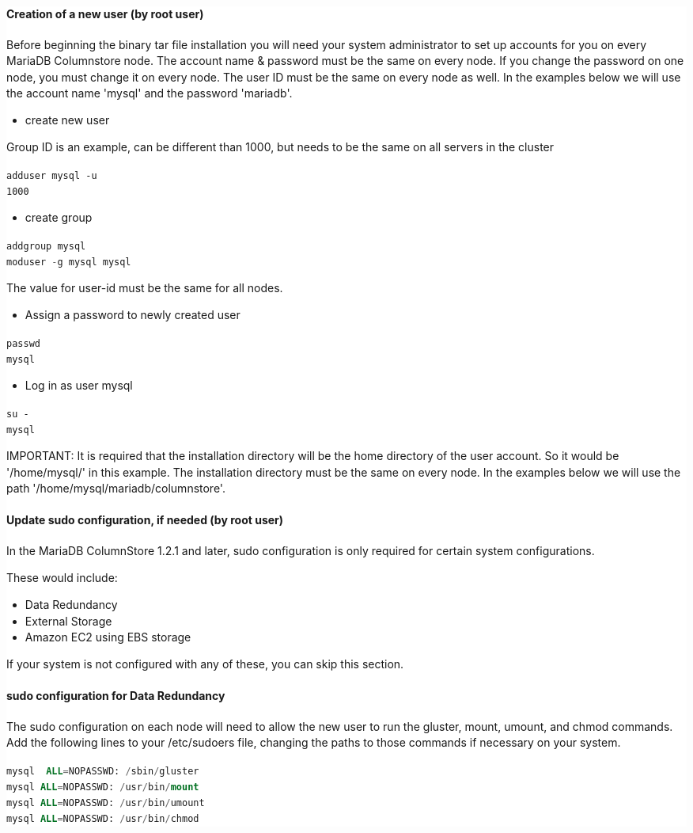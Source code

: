 #### Creation of a new user (by root user)

Before beginning the binary tar file installation you will need your system administrator to set up accounts
for you on every MariaDB Columnstore node. The account name &amp; password must be the same on every node. If you change the password on one node, you must change it on every node. The user ID must be the same on every node as well. In the examples below we will use the account name 'mysql' and the password 'mariadb'.

- create new user

Group ID is an example, can be different than 1000, but needs to be the same on all servers in the cluster

<code class="fixed" style="white-space:pre-wrap">adduser mysql -u 1000</code>

- create group

```sql
addgroup mysql
moduser -g mysql mysql
```

The value for user-id must be the same for all nodes.

- Assign a password to newly created user

<code class="fixed" style="white-space:pre-wrap">passwd mysql</code>

- Log in as user mysql

<code class="fixed" style="white-space:pre-wrap">su - mysql</code>

IMPORTANT: It is required that the installation directory will be the home directory of the user account. So it would be '/home/mysql/' in this example.  The installation directory must be the same on every node.  In the examples below we will use the path '/home/mysql/mariadb/columnstore'.

#### Update sudo configuration, if needed  (by root user)

In the MariaDB ColumnStore 1.2.1 and later, sudo configuration is only required for certain system configurations.

These would include:

- Data Redundancy
- External Storage
- Amazon EC2 using EBS storage

If your system is not configured with any of these, you can skip this section.

#### sudo configuration for Data Redundancy

The sudo configuration on each node will need to allow the new user to run the gluster, mount, umount, and chmod commands.  Add the following lines to your /etc/sudoers file, changing the paths to those commands if necessary on your system.

```sql
mysql  ALL=NOPASSWD: /sbin/gluster
mysql ALL=NOPASSWD: /usr/bin/mount
mysql ALL=NOPASSWD: /usr/bin/umount
mysql ALL=NOPASSWD: /usr/bin/chmod
```
